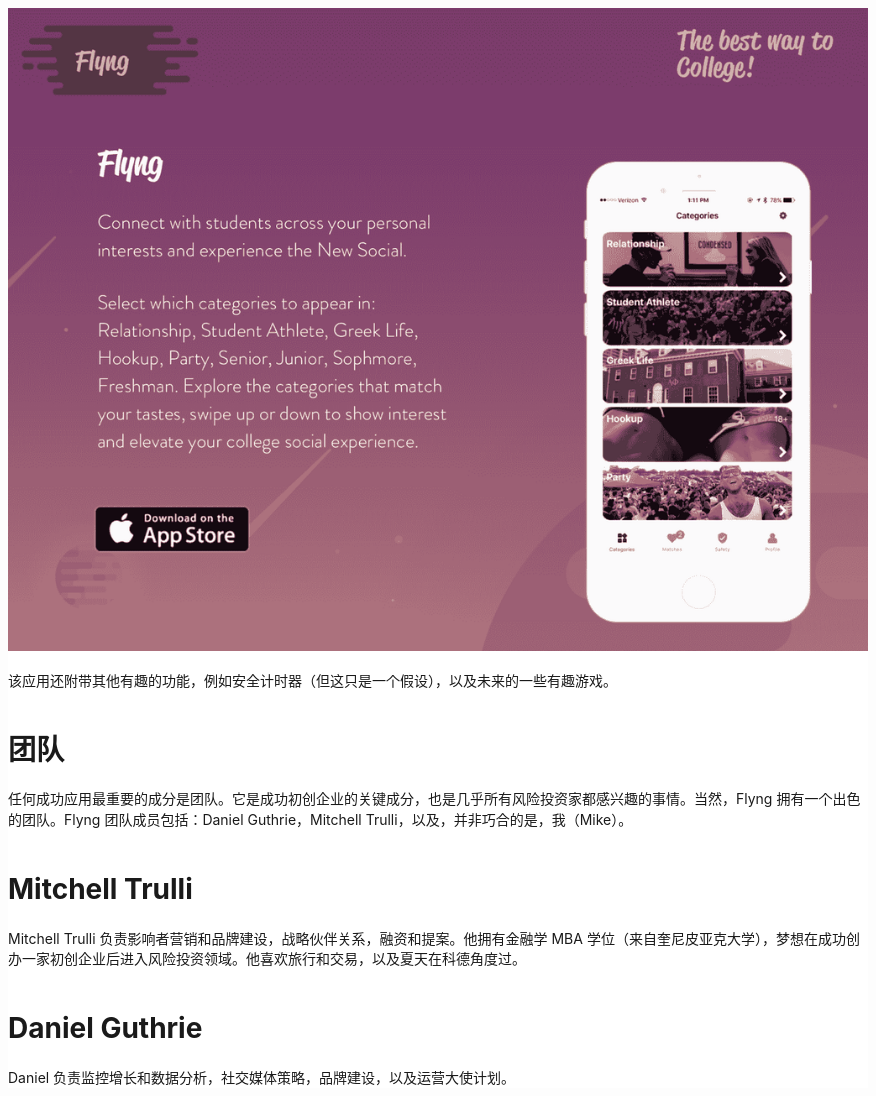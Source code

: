 ![](img/6d3ddc73-99b1-4439-a852-6967c25f95ed.png)

该应用还附带其他有趣的功能，例如安全计时器（但这只是一个假设），以及未来的一些有趣游戏。

# 团队

任何成功应用最重要的成分是团队。它是成功初创企业的关键成分，也是几乎所有风险投资家都感兴趣的事情。当然，Flyng 拥有一个出色的团队。Flyng 团队成员包括：Daniel Guthrie，Mitchell Trulli，以及，并非巧合的是，我（Mike）。

# Mitchell Trulli

Mitchell Trulli 负责影响者营销和品牌建设，战略伙伴关系，融资和提案。他拥有金融学 MBA 学位（来自奎尼皮亚克大学），梦想在成功创办一家初创企业后进入风险投资领域。他喜欢旅行和交易，以及夏天在科德角度过。

# Daniel Guthrie

Daniel 负责监控增长和数据分析，社交媒体策略，品牌建设，以及运营大使计划。
